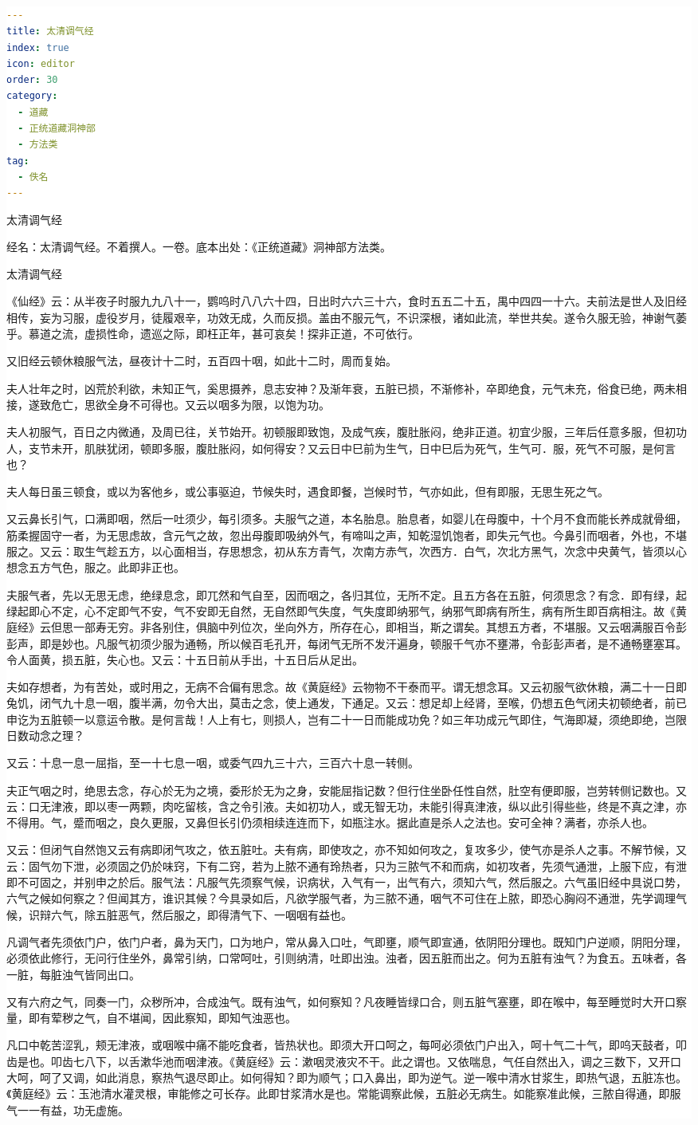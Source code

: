 ```yaml
---
title: 太清调气经
index: true
icon: editor
order: 30
category:
  - 道藏
  - 正统道藏洞神部
  - 方法类
tag:
  - 佚名
---
```


太清调气经  

经名：太清调气经。不着撰人。一卷。底本出处：《正统道藏》洞神部方法类。  

太清调气经  

《仙经》云：从半夜子时服九九八十一，鹦呜时八八六十四，日出时六六三十六，食时五五二十五，禺中四四一十六。夫前法是世人及旧经相传，妄为习服，虚役岁月，徒履艰辛，功效无成，久而反损。盖由不服元气，不识深根，诸如此流，举世共矣。遂令久服无验，神谢气萎乎。慕道之流，虚损性命，遗巡之际，即枉正年，甚可哀矣！探非正道，不可依行。  

又旧经云顿休粮服气法，昼夜计十二时，五百四十咽，如此十二时，周而复始。  

夫人壮年之时，凶荒於利欲，未知正气，奚思摄养，息志安神？及渐年衰，五脏已损，不渐修补，卒即绝食，元气未充，俗食已绝，两未相接，遂致危亡，思欲全身不可得也。又云以咽多为限，以饱为功。  

夫人初服气，百日之内微通，及周已往，关节始开。初顿服即致饱，及成气疾，腹肚胀闷，绝非正道。初宜少服，三年后任意多服，但初功人，支节未开，肌肤犹闭，顿即多服，腹肚胀闷，如何得安？又云日中巳前为生气，日中巳后为死气，生气可．服，死气不可服，是何言也？  

夫人每日虽三顿食，或以为客他乡，或公事驱迫，节候失时，遇食即餐，岂候时节，气亦如此，但有即服，无思生死之气。  

又云鼻长引气，口满即咽，然后一吐须少，每引须多。夫服气之道，本名胎息。胎息者，如婴儿在母腹中，十个月不食而能长养成就骨细，筋柔握固守一者，为无思虑故，含元气之故，忽出母腹即吸纳外气，有啼叫之声，知乾湿饥饱者，即失元气也。今鼻引而咽者，外也，不堪服之。又云：取生气趁五方，以心面相当，存思想念，初从东方青气，次南方赤气，次西方．白气，次北方黑气，次念中央黄气，皆须以心想念五方气色，服之。此即非正也。  

夫服气者，先以无思无虑，绝绿息念，即兀然和气自至，因而咽之，各归其位，无所不定。且五方各在五脏，何须思念？有念．即有绿，起绿起即心不定，心不定即气不安，气不安即无自然，无自然即气失度，气失度即纳邪气，纳邪气即病有所生，病有所生即百病相注。故《黄庭经》云但思一部寿无穷。非各别住，俱脑中列位次，坐向外方，所存在心，即相当，斯之谓矣。其想五方者，不堪服。又云咽满服百令彭彭声，即是妙也。凡服气初须少服为通畅，所以候百毛孔开，每闭气无所不发汗遍身，顿服千气亦不壅滞，令彭彭声者，是不通畅壅塞耳。令人面黄，损五脏，失心也。又云：十五日前从手出，十五日后从足出。  

夫如存想者，为有苦处，或时用之，无病不合偏有思念。故《黄庭经》云物物不干泰而平。谓无想念耳。又云初服气欲休粮，满二十一日即兔饥，闭气九十息一咽，腹半满，勿令大出，莫击之念，使上通发，下通足。又云：想足却上经肾，至喉，仍想五色气闭夫初顿绝者，前已申讫为五脏顿一以意运令散。是何言哉！人上有七，则损人，岂有二十一日而能成功免？如三年功成元气即住，气海即凝，须绝即绝，岂限日数动念之理？  

又云：十息一息一屈指，至一十七息一咽，或委气四九三十六，三百六十息一转侧。  

夫正气咽之时，绝思去念，存心於无为之境，委形於无为之身，安能屈指记数？但行住坐卧任性自然，肚空有便即服，岂劳转侧记数也。又云：口无津液，即以枣一两颗，肉吃留核，含之令引液。夫如初功人，或无智无功，未能引得真津液，纵以此引得些些，终是不真之津，亦不得用。气，蹙而咽之，良久更服，又鼻但长引仍须相续连连而下，如瓶注水。据此直是杀人之法也。安可全神？满者，亦杀人也。  

又云：但闭气自然饱又云有病即闭气攻之，依五脏吐。夫有病，即使攻之，亦不知如何攻之，复攻多少，使气亦是杀人之事。不解节候，又云：固气勿下泄，必须固之仍於味窍，下有二窍，若为上脓不通有玲热者，只为三脓气不和而病，如初攻者，先须气通泄，上服下应，有泄即不可固之，并别申之於后。服气法：凡服气先须察气候，识病状，入气有一，出气有六，须知六气，然后服之。六气虽旧经中具说口势，六气之候如何察之？但闻其方，谁识其候？今具录如后，凡欲学服气者，为三脓不通，咽气不可住在上脓，即恐心胸闷不通泄，先学调理气候，识辩六气，除五脏恶气，然后服之，即得清气下、一咽咽有益也。  

凡调气者先须依门户，依门户者，鼻为天门，口为地户，常从鼻入口吐，气即壅，顺气即宣通，依阴阳分理也。既知门户逆顺，阴阳分理，必须依此修行，无问行住坐外，鼻常引纳，口常呵吐，引则纳清，吐即出浊。浊者，因五脏而出之。何为五脏有浊气？为食五。五味者，各一脏，每脏浊气皆同出口。  

又有六府之气，同奏一门，众秽所冲，合成浊气。既有浊气，如何察知？凡夜睡皆绿口合，则五脏气塞壅，即在喉中，每至睡觉时大开口察量，即有荤秽之气，自不堪闻，因此察知，即知气浊恶也。  

凡口中乾苦涩乳，颊无津液，或咽喉中痛不能吃食者，皆热状也。即须大开口呵之，每呵必须依门户出入，呵十气二十气，即呜天鼓者，叩齿是也。叩齿七八下，以舌漱华池而咽津液。《黄庭经》云：漱咽灵液灾不干。此之谓也。又依喘息，气任自然出入，调之三数下，又开口大呵，呵了又调，如此消息，察热气退尽即止。如何得知？即为顺气；口入鼻出，即为逆气。逆一喉中清水甘浆生，即热气退，五脏冻也。《黄庭经》云：玉池清水灌灵根，审能修之可长存。此即甘浆清水是也。常能调察此候，五脏必无病生。如能察准此候，三脓自得通，即服气一一有益，功无虚施。  

